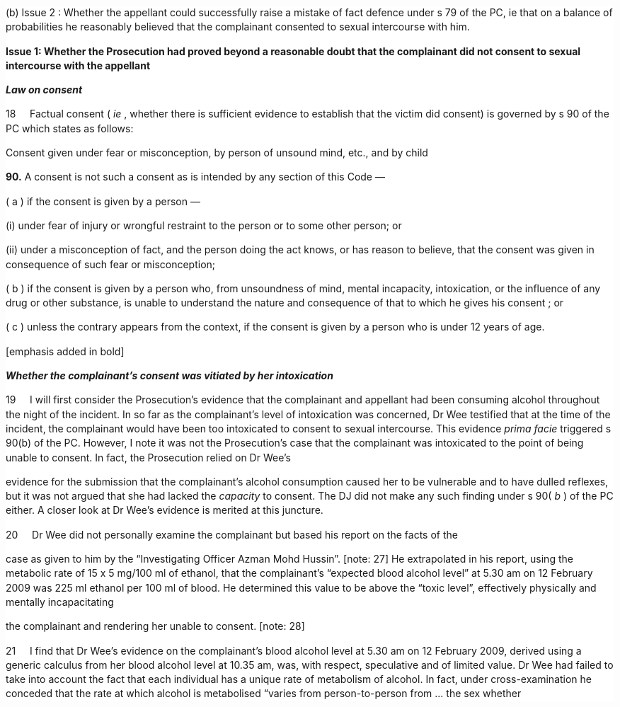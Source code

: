  (b) Issue 2 : Whether the appellant could successfully raise a mistake of fact defence under s 79 of the PC, ie that on a balance of probabilities he reasonably believed that the complainant consented to sexual intercourse with him. 

**Issue 1: Whether the Prosecution had proved beyond a reasonable doubt that the complainant did not consent to sexual intercourse with the appellant** 

**_Law on consent_** 

18     Factual consent ( _ie_ , whether there is sufficient evidence to establish that the victim did consent) is governed by s 90 of the PC which states as follows: 

 Consent given under fear or misconception, by person of unsound mind, etc., and by child 

**90.** A consent is not such a consent as is intended by any section of this Code — 

 ( a ) if the consent is given by a person — 

 (i) under fear of injury or wrongful restraint to the person or to some other person; or 

 (ii) under a misconception of fact, and the person doing the act knows, or has reason to believe, that the consent was given in consequence of such fear or misconception; 

 ( b ) if the consent is given by a person who, from unsoundness of mind, mental incapacity, intoxication, or the influence of any drug or other substance, is unable to understand the nature and consequence of that to which he gives his consent ; or 

 ( c ) unless the contrary appears from the context, if the consent is given by a person who is under 12 years of age. 

 [emphasis added in bold] 

**_Whether the complainant’s consent was vitiated by her intoxication_** 

19     I will first consider the Prosecution’s evidence that the complainant and appellant had been consuming alcohol throughout the night of the incident. In so far as the complainant’s level of intoxication was concerned, Dr Wee testified that at the time of the incident, the complainant would have been too intoxicated to consent to sexual intercourse. This evidence _prima facie_ triggered s 90(b) of the PC. However, I note it was not the Prosecution’s case that the complainant was intoxicated to the point of being unable to consent. In fact, the Prosecution relied on Dr Wee’s 


evidence for the submission that the complainant’s alcohol consumption caused her to be vulnerable and to have dulled reflexes, but it was not argued that she had lacked the _capacity_ to consent. The DJ did not make any such finding under s 90( _b_ ) of the PC either. A closer look at Dr Wee’s evidence is merited at this juncture. 

20     Dr Wee did not personally examine the complainant but based his report on the facts of the 

case as given to him by the “Investigating Officer Azman Mohd Hussin”. [note: 27] He extrapolated in his report, using the metabolic rate of 15 x 5 mg/100 ml of ethanol, that the complainant’s “expected blood alcohol level” at 5.30 am on 12 February 2009 was 225 ml ethanol per 100 ml of blood. He determined this value to be above the “toxic level”, effectively physically and mentally incapacitating 

the complainant and rendering her unable to consent. [note: 28] 

21     I find that Dr Wee’s evidence on the complainant’s blood alcohol level at 5.30 am on 12 February 2009, derived using a generic calculus from her blood alcohol level at 10.35 am, was, with respect, speculative and of limited value. Dr Wee had failed to take into account the fact that each individual has a unique rate of metabolism of alcohol. In fact, under cross-examination he conceded that the rate at which alcohol is metabolised “varies from person-to-person from ... the sex whether 
